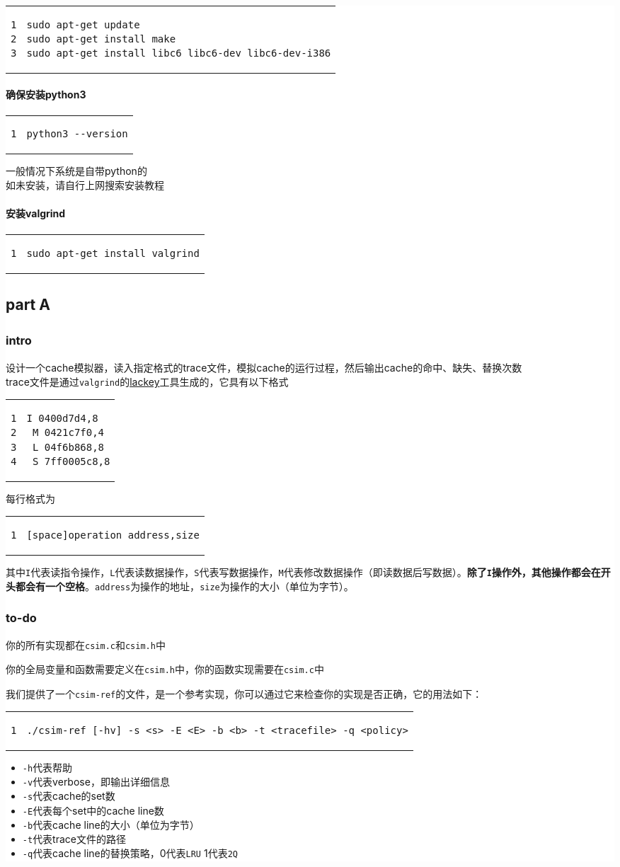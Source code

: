 <table><tbody><tr><td><pre><span>1</span><br><span>2</span><br><span>3</span><br></pre></td><td><pre><span>sudo apt-get update</span><br><span>sudo apt-get install make</span><br><span>sudo apt-get install libc6 libc6-dev libc6-dev-i386</span><br></pre></td></tr></tbody></table>

#### 确保安装python3

<table><tbody><tr><td><pre><span>1</span><br></pre></td><td><pre><span>python3 --version</span><br></pre></td></tr></tbody></table>

一般情况下系统是自带python的  
如未安装，请自行上网搜索安装教程

#### 安装valgrind

<table><tbody><tr><td><pre><span>1</span><br></pre></td><td><pre><span>sudo apt-get install valgrind</span><br></pre></td></tr></tbody></table>

## part A

### intro

设计一个cache模拟器，读入指定格式的trace文件，模拟cache的运行过程，然后输出cache的命中、缺失、替换次数  
trace文件是通过`valgrind`的[lackey](https://valgrind.org/docs/manual/lk-manual.html)工具生成的，它具有以下格式

<table><tbody><tr><td><pre><span>1</span><br><span>2</span><br><span>3</span><br><span>4</span><br></pre></td><td><pre><span>I 0400d7d4,8</span><br><span> M 0421c7f0,4</span><br><span> L 04f6b868,8</span><br><span> S 7ff0005c8,8</span><br></pre></td></tr></tbody></table>

每行格式为

<table><tbody><tr><td><pre><span>1</span><br></pre></td><td><pre><span>[space]operation address,size</span><br></pre></td></tr></tbody></table>

其中`I`代表读指令操作，`L`代表读数据操作，`S`代表写数据操作，`M`代表修改数据操作（即读数据后写数据）。**除了`I`操作外，其他操作都会在开头都会有一个空格**。`address`为操作的地址，`size`为操作的大小（单位为字节）。

### to-do

你的所有实现都在`csim.c`和`csim.h`中

你的全局变量和函数需要定义在`csim.h`中，你的函数实现需要在`csim.c`中

我们提供了一个`csim-ref`的文件，是一个参考实现，你可以通过它来检查你的实现是否正确，它的用法如下：

<table><tbody><tr><td><pre><span>1</span><br></pre></td><td><pre><span>./csim-ref [-hv] -s &lt;s&gt; -E &lt;E&gt; -b &lt;b&gt; -t &lt;tracefile&gt; -q &lt;policy&gt;</span><br></pre></td></tr></tbody></table>

-   `-h`代表帮助
-   `-v`代表verbose，即输出详细信息
-   `-s`代表cache的set数
-   `-E`代表每个set中的cache line数
-   `-b`代表cache line的大小（单位为字节）
-   `-t`代表trace文件的路径
-   `-q`代表cache line的替换策略，0代表`LRU` 1代表`2Q`
